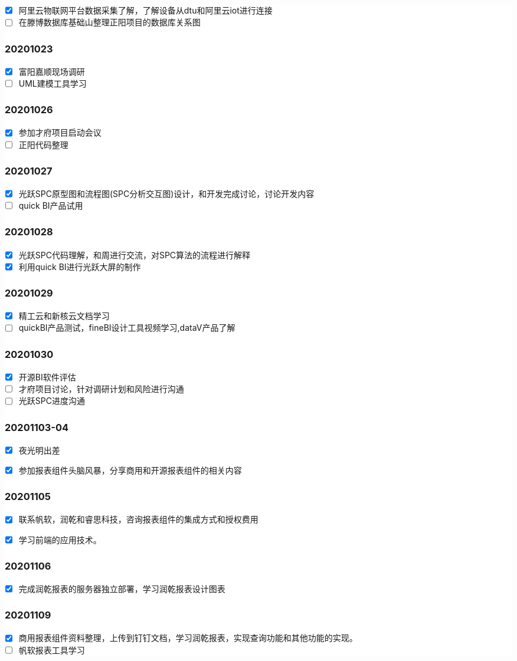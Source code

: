 + [x] 阿里云物联网平台数据采集了解，了解设备从dtu和阿里云iot进行连接
+ [ ] 在滕博数据库基础山整理正阳项目的数据库关系图

### 20201023

+ [x] 富阳嘉顺现场调研
+ [ ] UML建模工具学习

### 20201026

+ [x] 参加才府项目启动会议
+ [ ] 正阳代码整理

### 20201027

+ [x] 光跃SPC原型图和流程图(SPC分析交互图)设计，和开发完成讨论，讨论开发内容
+ [ ] quick BI产品试用

### 20201028

+ [x] 光跃SPC代码理解，和周进行交流，对SPC算法的流程进行解释
+ [x] 利用quick BI进行光跃大屏的制作

### 20201029

+ [x] 精工云和新核云文档学习
+ [ ] quickBI产品测试，fineBI设计工具视频学习,dataV产品了解

### 20201030

+ [x] 开源BI软件评估
+ [ ] 才府项目讨论，针对调研计划和风险进行沟通
+ [ ] 光跃SPC进度沟通

### 20201103-04

+ [x] 夜光明出差

+ [x] 参加报表组件头脑风暴，分享商用和开源报表组件的相关内容

### 20201105

+ [x] 联系帆软，润乾和睿思科技，咨询报表组件的集成方式和授权费用

+ [x] 学习前端的应用技术。

### 20201106

+ [x] 完成润乾报表的服务器独立部署，学习润乾报表设计图表

### 20201109

+ [x] 商用报表组件资料整理，上传到钉钉文档，学习润乾报表，实现查询功能和其他功能的实现。
+ [ ] 帆软报表工具学习
